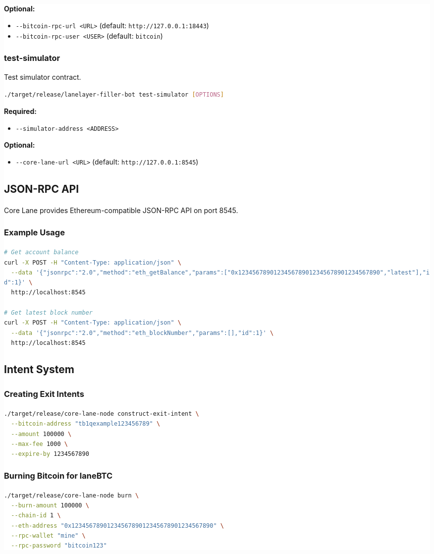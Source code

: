 **Optional:**
- `--bitcoin-rpc-url <URL>` (default: `http://127.0.0.1:18443`)
- `--bitcoin-rpc-user <USER>` (default: `bitcoin`)

### test-simulator
Test simulator contract.

```bash
./target/release/lanelayer-filler-bot test-simulator [OPTIONS]
```

**Required:**
- `--simulator-address <ADDRESS>`

**Optional:**
- `--core-lane-url <URL>` (default: `http://127.0.0.1:8545`)

## JSON-RPC API

Core Lane provides Ethereum-compatible JSON-RPC API on port 8545.

### Example Usage

```bash
# Get account balance
curl -X POST -H "Content-Type: application/json" \
  --data '{"jsonrpc":"2.0","method":"eth_getBalance","params":["0x1234567890123456789012345678901234567890","latest"],"id":1}' \
  http://localhost:8545

# Get latest block number
curl -X POST -H "Content-Type: application/json" \
  --data '{"jsonrpc":"2.0","method":"eth_blockNumber","params":[],"id":1}' \
  http://localhost:8545
```

## Intent System

### Creating Exit Intents

```bash
./target/release/core-lane-node construct-exit-intent \
  --bitcoin-address "tb1qexample123456789" \
  --amount 100000 \
  --max-fee 1000 \
  --expire-by 1234567890
```

### Burning Bitcoin for laneBTC

```bash
./target/release/core-lane-node burn \
  --burn-amount 100000 \
  --chain-id 1 \
  --eth-address "0x1234567890123456789012345678901234567890" \
  --rpc-wallet "mine" \
  --rpc-password "bitcoin123"
```
